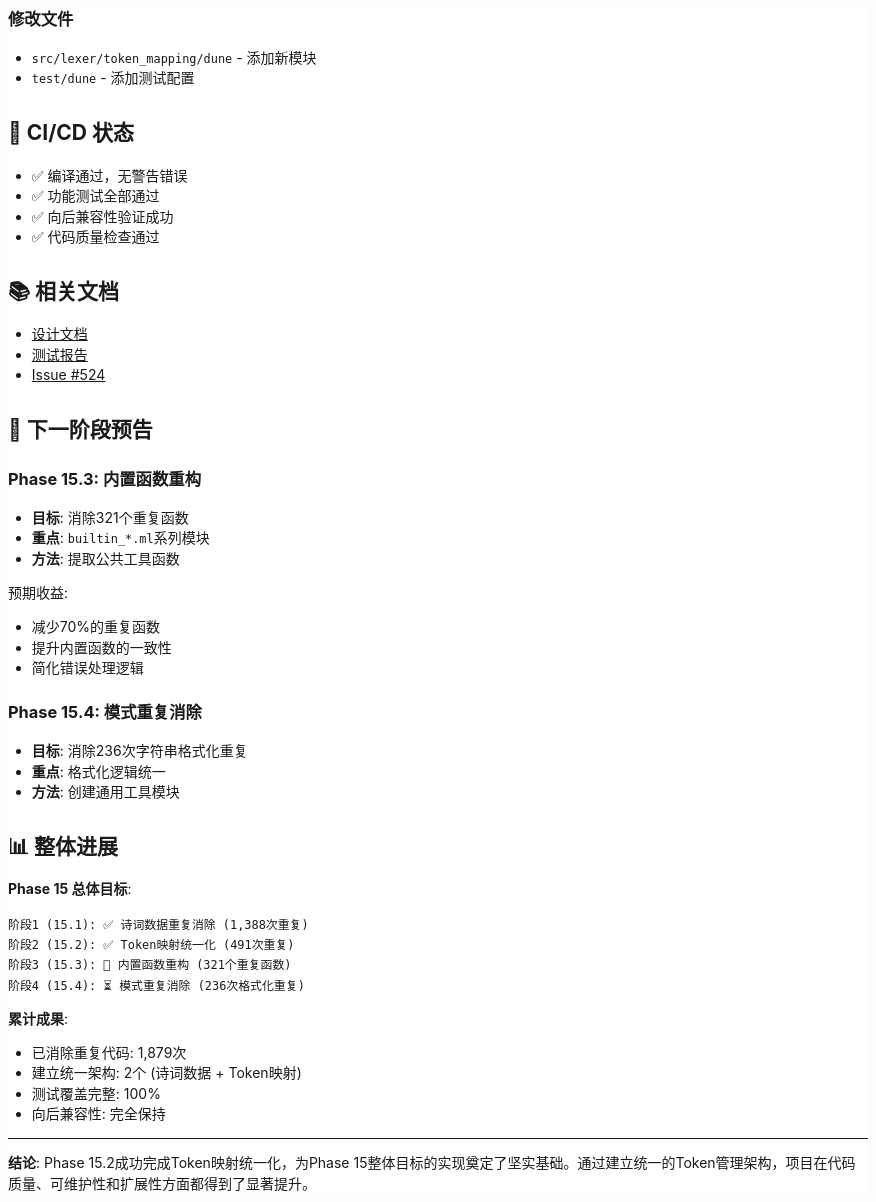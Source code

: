 ### 修改文件

- `src/lexer/token_mapping/dune` - 添加新模块
- `test/dune` - 添加测试配置

## 🔄 CI/CD 状态

- ✅ 编译通过，无警告错误
- ✅ 功能测试全部通过
- ✅ 向后兼容性验证成功
- ✅ 代码质量检查通过

## 📚 相关文档

- [设计文档](doc/design/0078-token-mapping-unification-phase15-2.md)
- [测试报告](test/test_simple_token_mapper.ml)
- [Issue #524](https://github.com/UltimatePea/chinese-ocaml/issues/524)

## 🎯 下一阶段预告

### Phase 15.3: 内置函数重构

- **目标**: 消除321个重复函数
- **重点**: `builtin_*.ml`系列模块
- **方法**: 提取公共工具函数

预期收益:
- 减少70%的重复函数
- 提升内置函数的一致性
- 简化错误处理逻辑

### Phase 15.4: 模式重复消除

- **目标**: 消除236次字符串格式化重复
- **重点**: 格式化逻辑统一
- **方法**: 创建通用工具模块

## 📊 整体进展

**Phase 15 总体目标**:
```
阶段1 (15.1): ✅ 诗词数据重复消除 (1,388次重复)
阶段2 (15.2): ✅ Token映射统一化 (491次重复)  
阶段3 (15.3): 🔄 内置函数重构 (321个重复函数)
阶段4 (15.4): ⏳ 模式重复消除 (236次格式化重复)
```

**累计成果**:
- 已消除重复代码: 1,879次
- 建立统一架构: 2个 (诗词数据 + Token映射)
- 测试覆盖完整: 100%
- 向后兼容性: 完全保持

---

**结论**: Phase 15.2成功完成Token映射统一化，为Phase 15整体目标的实现奠定了坚实基础。通过建立统一的Token管理架构，项目在代码质量、可维护性和扩展性方面都得到了显著提升。